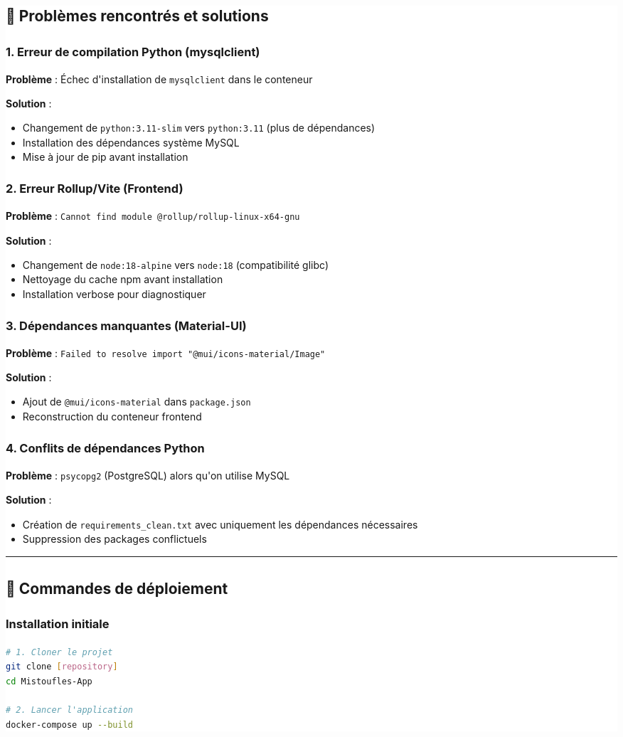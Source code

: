 
## 🚨 Problèmes rencontrés et solutions

### 1. **Erreur de compilation Python (mysqlclient)**

**Problème** : Échec d'installation de `mysqlclient` dans le conteneur

**Solution** :

- Changement de `python:3.11-slim` vers `python:3.11` (plus de dépendances)
- Installation des dépendances système MySQL
- Mise à jour de pip avant installation

### 2. **Erreur Rollup/Vite (Frontend)**

**Problème** : `Cannot find module @rollup/rollup-linux-x64-gnu`

**Solution** :

- Changement de `node:18-alpine` vers `node:18` (compatibilité glibc)
- Nettoyage du cache npm avant installation
- Installation verbose pour diagnostiquer

### 3. **Dépendances manquantes (Material-UI)**

**Problème** : `Failed to resolve import "@mui/icons-material/Image"`

**Solution** :

- Ajout de `@mui/icons-material` dans `package.json`
- Reconstruction du conteneur frontend

### 4. **Conflits de dépendances Python**

**Problème** : `psycopg2` (PostgreSQL) alors qu'on utilise MySQL

**Solution** :

- Création de `requirements_clean.txt` avec uniquement les dépendances nécessaires
- Suppression des packages conflictuels

---

## 🚀 Commandes de déploiement

### Installation initiale

```bash
# 1. Cloner le projet
git clone [repository]
cd Mistoufles-App

# 2. Lancer l'application
docker-compose up --build
```
